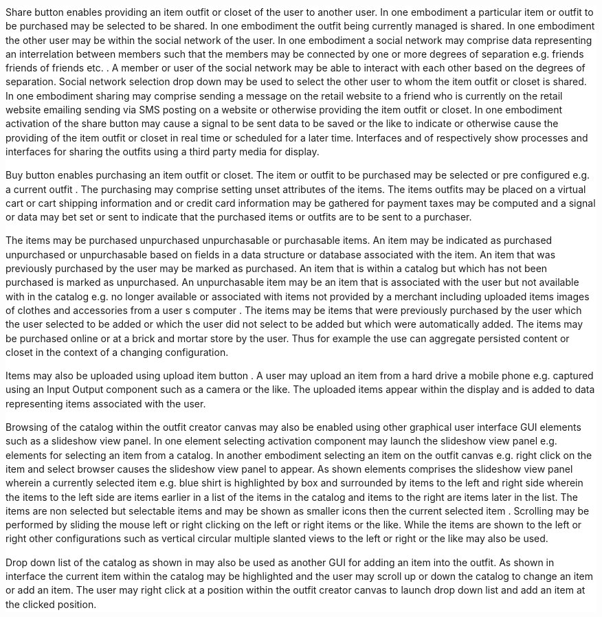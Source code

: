 Share button enables providing an item outfit or closet of the user to another user. In one embodiment a particular item or outfit to be purchased may be selected to be shared. In one embodiment the outfit being currently managed is shared. In one embodiment the other user may be within the social network of the user. In one embodiment a social network may comprise data representing an interrelation between members such that the members may be connected by one or more degrees of separation e.g. friends friends of friends etc. . A member or user of the social network may be able to interact with each other based on the degrees of separation. Social network selection drop down may be used to select the other user to whom the item outfit or closet is shared. In one embodiment sharing may comprise sending a message on the retail website to a friend who is currently on the retail website emailing sending via SMS posting on a website or otherwise providing the item outfit or closet. In one embodiment activation of the share button may cause a signal to be sent data to be saved or the like to indicate or otherwise cause the providing of the item outfit or closet in real time or scheduled for a later time. Interfaces and of respectively show processes and interfaces for sharing the outfits using a third party media for display.

Buy button enables purchasing an item outfit or closet. The item or outfit to be purchased may be selected or pre configured e.g. a current outfit . The purchasing may comprise setting unset attributes of the items. The items outfits may be placed on a virtual cart or cart shipping information and or credit card information may be gathered for payment taxes may be computed and a signal or data may bet set or sent to indicate that the purchased items or outfits are to be sent to a purchaser.

The items may be purchased unpurchased unpurchasable or purchasable items. An item may be indicated as purchased unpurchased or unpurchasable based on fields in a data structure or database associated with the item. An item that was previously purchased by the user may be marked as purchased. An item that is within a catalog but which has not been purchased is marked as unpurchased. An unpurchasable item may be an item that is associated with the user but not available with in the catalog e.g. no longer available or associated with items not provided by a merchant including uploaded items images of clothes and accessories from a user s computer . The items may be items that were previously purchased by the user which the user selected to be added or which the user did not select to be added but which were automatically added. The items may be purchased online or at a brick and mortar store by the user. Thus for example the use can aggregate persisted content or closet in the context of a changing configuration.

Items may also be uploaded using upload item button . A user may upload an item from a hard drive a mobile phone e.g. captured using an Input Output component such as a camera or the like. The uploaded items appear within the display and is added to data representing items associated with the user.

Browsing of the catalog within the outfit creator canvas may also be enabled using other graphical user interface GUI elements such as a slideshow view panel. In one element selecting activation component may launch the slideshow view panel e.g. elements for selecting an item from a catalog. In another embodiment selecting an item on the outfit canvas e.g. right click on the item and select browser causes the slideshow view panel to appear. As shown elements comprises the slideshow view panel wherein a currently selected item e.g. blue shirt is highlighted by box and surrounded by items to the left and right side wherein the items to the left side are items earlier in a list of the items in the catalog and items to the right are items later in the list. The items are non selected but selectable items and may be shown as smaller icons then the current selected item . Scrolling may be performed by sliding the mouse left or right clicking on the left or right items or the like. While the items are shown to the left or right other configurations such as vertical circular multiple slanted views to the left or right or the like may also be used.

Drop down list of the catalog as shown in may also be used as another GUI for adding an item into the outfit. As shown in interface the current item within the catalog may be highlighted and the user may scroll up or down the catalog to change an item or add an item. The user may right click at a position within the outfit creator canvas to launch drop down list and add an item at the clicked position.

